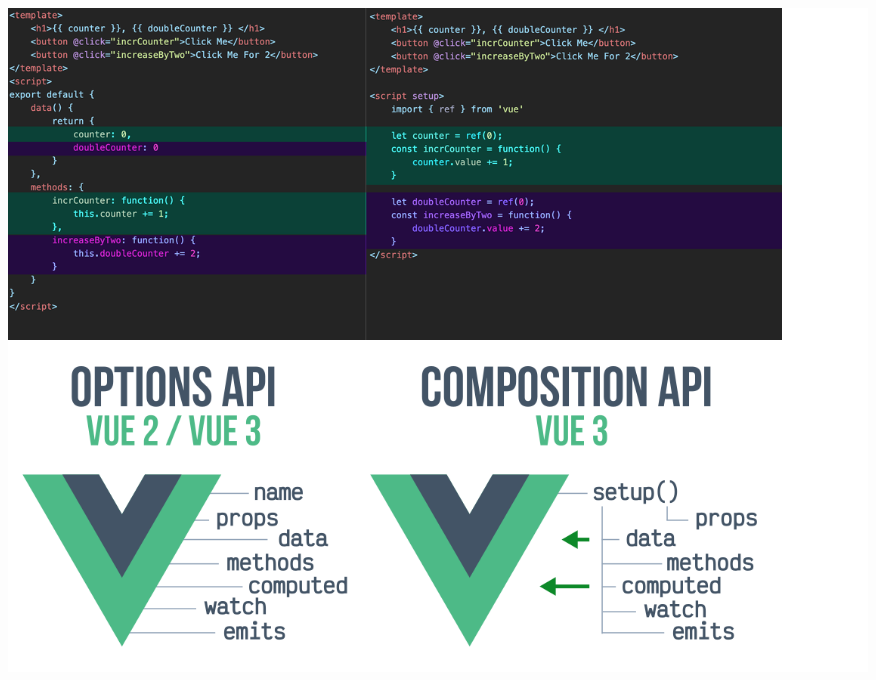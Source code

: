   <img src="images/optionCompAPI1.png" style="margin: auto; width: 90%">
</div>
  <br>
<div
  v-motion
  :initial="{ x: 80, y:80, opacity: 0 }"
  :enter="{ x: 0, y:0, opacity: 1, transition: {
    type: 'spring',
    damping: 5,
    stiffness: 20,
    mass: 3,
    delay: 1000, 
    duration: 2000
   } }">
  <img src="images/optionCompAPI3.png" style="margin: auto; width: 90%">
</div>
